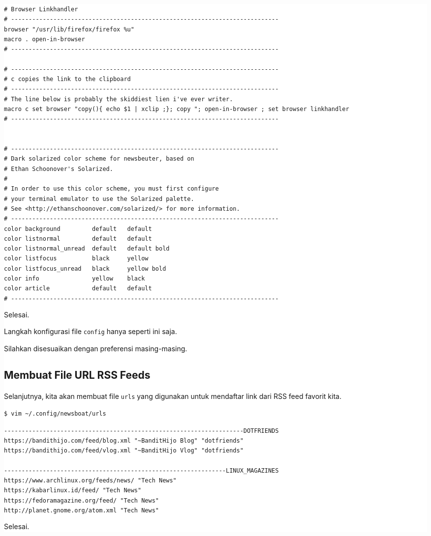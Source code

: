 ```
# Browser Linkhandler
# ----------------------------------------------------------------------------
browser "/usr/lib/firefox/firefox %u"
macro . open-in-browser
# ----------------------------------------------------------------------------

# ----------------------------------------------------------------------------
# c copies the link to the clipboard
# ----------------------------------------------------------------------------
# The line below is probably the skiddiest lien i've ever writer.
macro c set browser "copy(){ echo $1 | xclip ;}; copy "; open-in-browser ; set browser linkhandler
# ----------------------------------------------------------------------------


# ----------------------------------------------------------------------------
# Dark solarized color scheme for newsbeuter, based on
# Ethan Schoonover's Solarized.
#
# In order to use this color scheme, you must first configure
# your terminal emulator to use the Solarized palette.
# See <http://ethanschoonover.com/solarized/> for more information.
# ----------------------------------------------------------------------------
color background         default   default
color listnormal         default   default
color listnormal_unread  default   default bold
color listfocus          black     yellow
color listfocus_unread   black     yellow bold
color info               yellow    black
color article            default   default
# ----------------------------------------------------------------------------

```
Selesai.

Langkah konfigurasi file `config` hanya seperti ini saja.

Silahkan disesuaikan dengan preferensi masing-masing.


## Membuat File URL RSS Feeds

Selanjutnya, kita akan membuat file `urls` yang digunakan untuk mendaftar link dari RSS feed favorit kita.

```
$ vim ~/.config/newsboat/urls
```
```
--------------------------------------------------------------------DOTFRIENDS
https://bandithijo.com/feed/blog.xml "~BanditHijo Blog" "dotfriends"
https://bandithijo.com/feed/vlog.xml "~BanditHijo Vlog" "dotfriends"

---------------------------------------------------------------LINUX_MAGAZINES
https://www.archlinux.org/feeds/news/ "Tech News"
https://kabarlinux.id/feed/ "Tech News"
https://fedoramagazine.org/feed/ "Tech News"
http://planet.gnome.org/atom.xml "Tech News"

```
Selesai.
